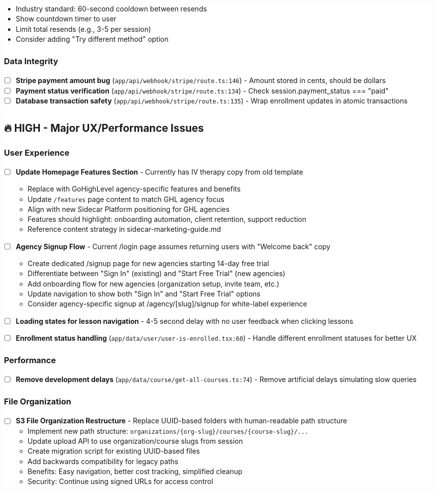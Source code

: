   - Industry standard: 60-second cooldown between resends
  - Show countdown timer to user
  - Limit total resends (e.g., 3-5 per session)
  - Consider adding "Try different method" option

### Data Integrity

- [ ] **Stripe payment amount bug** (`app/api/webhook/stripe/route.ts:146`) - Amount stored in cents, should be dollars
- [ ] **Payment status verification** (`app/api/webhook/stripe/route.ts:134`) - Check session.payment_status === "paid"
- [ ] **Database transaction safety** (`app/api/webhook/stripe/route.ts:135`) - Wrap enrollment updates in atomic transactions

## 🔥 HIGH - Major UX/Performance Issues

### User Experience

- [ ] **Update Homepage Features Section** - Currently has IV therapy copy from old template

  - Replace with GoHighLevel agency-specific features and benefits
  - Update `/features` page content to match GHL agency focus
  - Align with new Sidecar Platform positioning for GHL agencies
  - Features should highlight: onboarding automation, client retention, support reduction
  - Reference content strategy in sidecar-marketing-guide.md

- [ ] **Agency Signup Flow** - Current /login page assumes returning users with "Welcome back" copy
  - Create dedicated /signup page for new agencies starting 14-day free trial
  - Differentiate between "Sign In" (existing) and "Start Free Trial" (new agencies)
  - Add onboarding flow for new agencies (organization setup, invite team, etc.)
  - Update navigation to show both "Sign In" and "Start Free Trial" options
  - Consider agency-specific signup at /agency/[slug]/signup for white-label experience
- [ ] **Loading states for lesson navigation** - 4-5 second delay with no user feedback when clicking lessons
- [ ] **Enrollment status handling** (`app/data/user/user-is-enrolled.tsx:60`) - Handle different enrollment statuses for better UX

### Performance

- [ ] **Remove development delays** (`app/data/course/get-all-courses.ts:74`) - Remove artificial delays simulating slow queries

### File Organization

- [ ] **S3 File Organization Restructure** - Replace UUID-based folders with human-readable path structure
  - Implement new path structure: `organizations/{org-slug}/courses/{course-slug}/...`
  - Update upload API to use organization/course slugs from session
  - Create migration script for existing UUID-based files
  - Add backwards compatibility for legacy paths
  - Benefits: Easy navigation, better cost tracking, simplified cleanup
  - Security: Continue using signed URLs for access control
